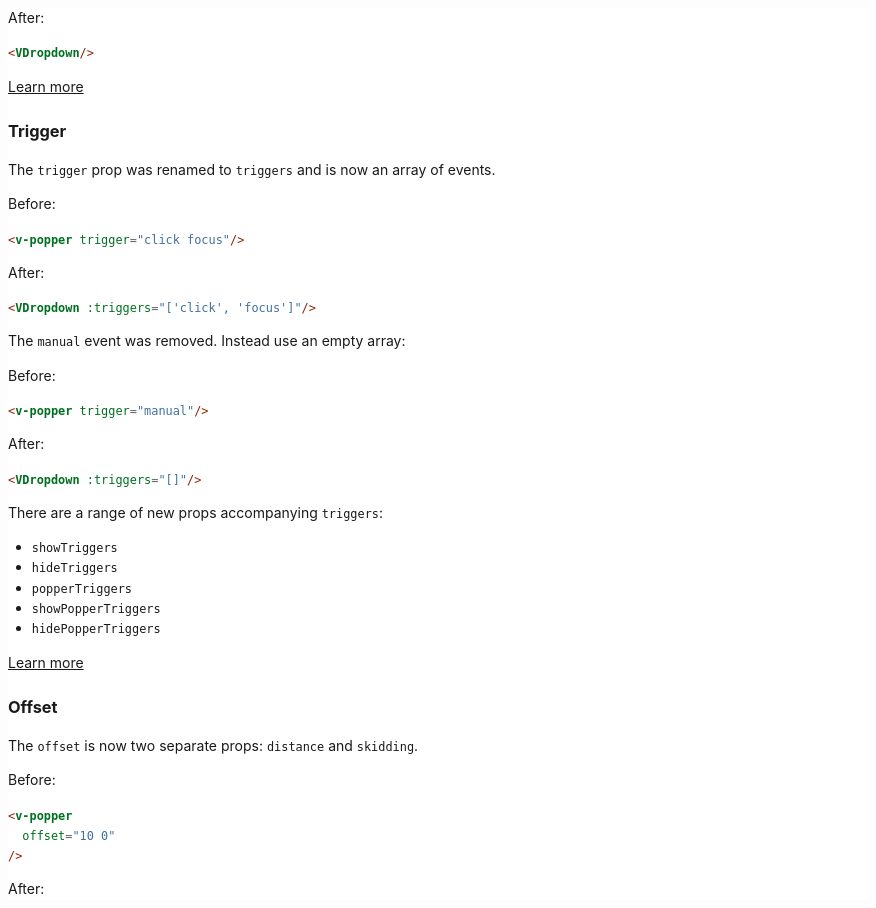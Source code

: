 After:

```html
<VDropdown/>
```

[Learn more](../guide/component.md)

### Trigger

The `trigger` prop was renamed to `triggers` and is now an array of events.

Before:

```html
<v-popper trigger="click focus"/>
```

After:

```html
<VDropdown :triggers="['click', 'focus']"/>
```

The `manual` event was removed. Instead use an empty array:

Before:

```html
<v-popper trigger="manual"/>
```

After:

```html
<VDropdown :triggers="[]"/>
```

There are a range of new props accompanying `triggers`:

- `showTriggers`
- `hideTriggers`
- `popperTriggers`
- `showPopperTriggers`
- `hidePopperTriggers`

[Learn more](../guide/component.md#triggers)

### Offset

The `offset` is now two separate props: `distance` and `skidding`.

Before:

```html
<v-popper
  offset="10 0"
/>
```

After:
